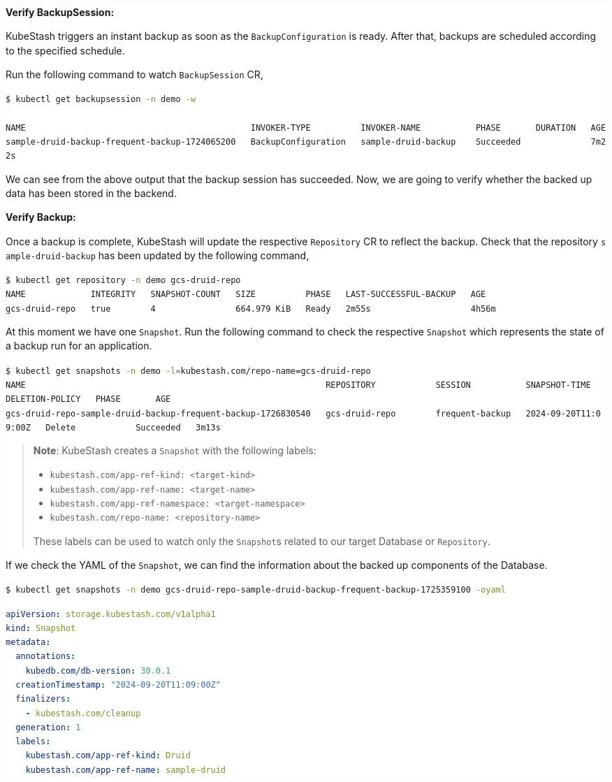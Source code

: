 **Verify BackupSession:**

KubeStash triggers an instant backup as soon as the `BackupConfiguration` is ready. After that, backups are scheduled according to the specified schedule.

Run the following command to watch `BackupSession` CR,

```bash
$ kubectl get backupsession -n demo -w

NAME                                             INVOKER-TYPE          INVOKER-NAME           PHASE       DURATION   AGE
sample-druid-backup-frequent-backup-1724065200   BackupConfiguration   sample-druid-backup    Succeeded              7m22s
```

We can see from the above output that the backup session has succeeded. Now, we are going to verify whether the backed up data has been stored in the backend.

**Verify Backup:**

Once a backup is complete, KubeStash will update the respective `Repository` CR to reflect the backup. Check that the repository `sample-druid-backup` has been updated by the following command,

```bash
$ kubectl get repository -n demo gcs-druid-repo
NAME             INTEGRITY   SNAPSHOT-COUNT   SIZE          PHASE   LAST-SUCCESSFUL-BACKUP   AGE
gcs-druid-repo   true        4                664.979 KiB   Ready   2m55s                    4h56m
```

At this moment we have one `Snapshot`. Run the following command to check the respective `Snapshot` which represents the state of a backup run for an application.

```bash
$ kubectl get snapshots -n demo -l=kubestash.com/repo-name=gcs-druid-repo
NAME                                                            REPOSITORY            SESSION           SNAPSHOT-TIME          DELETION-POLICY   PHASE       AGE
gcs-druid-repo-sample-druid-backup-frequent-backup-1726830540   gcs-druid-repo        frequent-backup   2024-09-20T11:09:00Z   Delete            Succeeded   3m13s
```

> **Note**: KubeStash creates a `Snapshot` with the following labels:
> - `kubestash.com/app-ref-kind: <target-kind>`
> - `kubestash.com/app-ref-name: <target-name>`
> - `kubestash.com/app-ref-namespace: <target-namespace>`
> - `kubestash.com/repo-name: <repository-name>`
>
> These labels can be used to watch only the `Snapshot`s related to our target Database or `Repository`.

If we check the YAML of the `Snapshot`, we can find the information about the backed up components of the Database.

```bash
$ kubectl get snapshots -n demo gcs-druid-repo-sample-druid-backup-frequent-backup-1725359100 -oyaml
```

```yaml
apiVersion: storage.kubestash.com/v1alpha1
kind: Snapshot
metadata:
  annotations:
    kubedb.com/db-version: 30.0.1
  creationTimestamp: "2024-09-20T11:09:00Z"
  finalizers:
    - kubestash.com/cleanup
  generation: 1
  labels:
    kubestash.com/app-ref-kind: Druid
    kubestash.com/app-ref-name: sample-druid
```